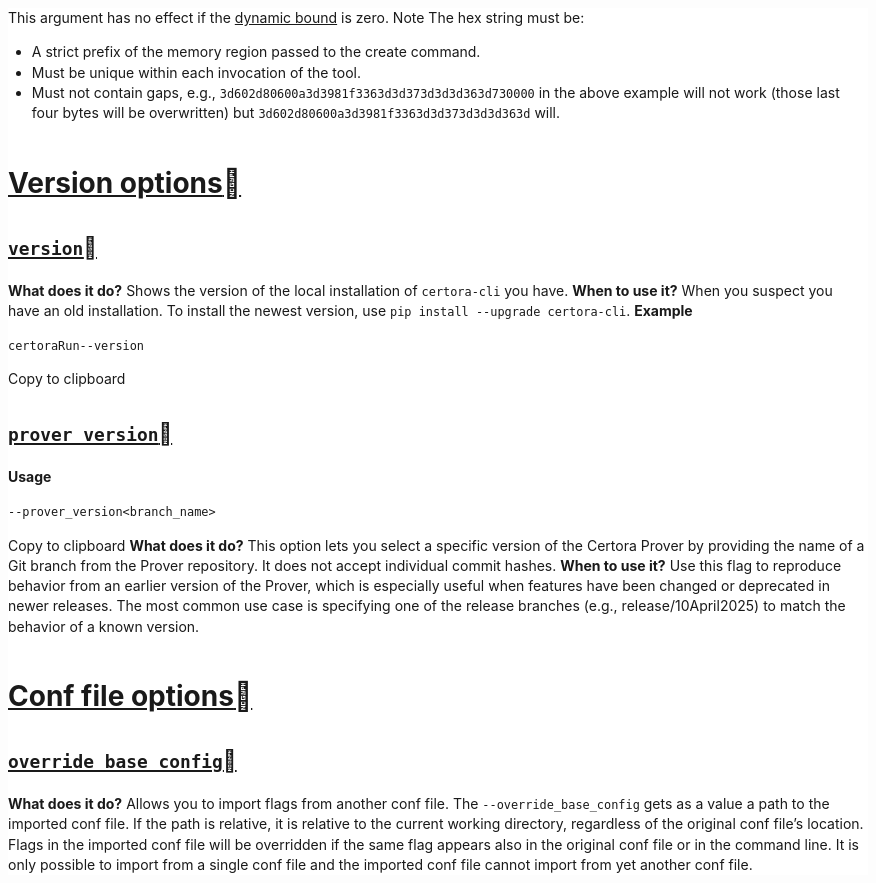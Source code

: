 This argument has no effect if the [dynamic bound](https://docs.certora.com/en/latest/docs/prover/cli/options.html#dynamic-bound) is zero.
Note
The hex string must be:
  * A strict prefix of the memory region passed to the create command.
  * Must be unique within each invocation of the tool.
  * Must not contain gaps, e.g., `3d602d80600a3d3981f3363d3d373d3d3d363d730000` in the above example will not work (those last four bytes will be overwritten) but `3d602d80600a3d3981f3363d3d373d3d3d363d` will.


# [Version options](https://docs.certora.com/en/latest/docs/prover/cli/options.html#id132)[](https://docs.certora.com/en/latest/docs/prover/cli/options.html#version-options "Link to this heading")
## [`version`](https://docs.certora.com/en/latest/docs/prover/cli/options.html#id133)[](https://docs.certora.com/en/latest/docs/prover/cli/options.html#version "Link to this heading")
**What does it do?** Shows the version of the local installation of `certora-cli` you have.
**When to use it?** When you suspect you have an old installation. To install the newest version, use `pip install --upgrade certora-cli`.
**Example**
```
certoraRun--version

```
Copy to clipboard
## [`prover_version`](https://docs.certora.com/en/latest/docs/prover/cli/options.html#id134)[](https://docs.certora.com/en/latest/docs/prover/cli/options.html#prover-version "Link to this heading")
**Usage**
```
--prover_version<branch_name>

```
Copy to clipboard
**What does it do?** This option lets you select a specific version of the Certora Prover by providing the name of a Git branch from the Prover repository. It does not accept individual commit hashes.
**When to use it?** Use this flag to reproduce behavior from an earlier version of the Prover, which is especially useful when features have been changed or deprecated in newer releases. The most common use case is specifying one of the release branches (e.g., release/10April2025) to match the behavior of a known version.
# [Conf file options](https://docs.certora.com/en/latest/docs/prover/cli/options.html#id135)[](https://docs.certora.com/en/latest/docs/prover/cli/options.html#conf-file-options "Link to this heading")
## [`override_base_config`](https://docs.certora.com/en/latest/docs/prover/cli/options.html#id136)[](https://docs.certora.com/en/latest/docs/prover/cli/options.html#override-base-config "Link to this heading")
**What does it do?** Allows you to import flags from another conf file. The `--override_base_config` gets as a value a path to the imported conf file. If the path is relative, it is relative to the current working directory, regardless of the original conf file’s location. Flags in the imported conf file will be overridden if the same flag appears also in the original conf file or in the command line. It is only possible to import from a single conf file and the imported conf file cannot import from yet another conf file.